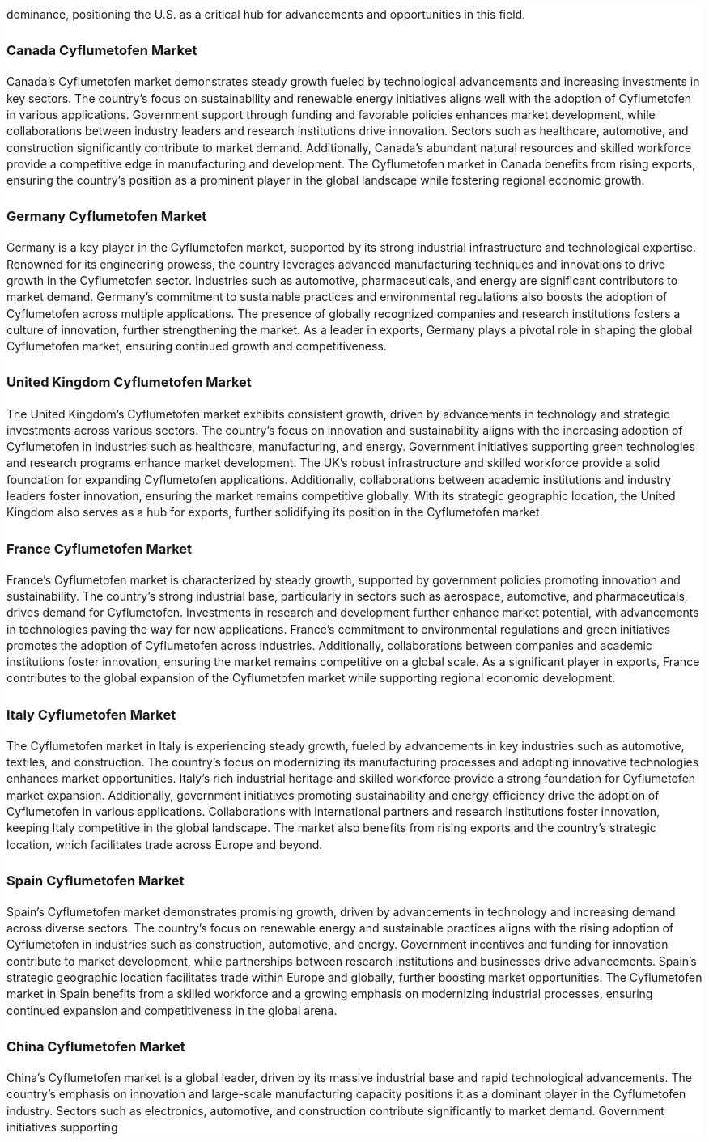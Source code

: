 dominance, positioning the U.S. as a critical hub for advancements and opportunities in this field.</p><h3>Canada Cyflumetofen Market</h3><p>Canada&rsquo;s Cyflumetofen market demonstrates steady growth fueled by technological advancements and increasing investments in key sectors. The country&rsquo;s focus on sustainability and renewable energy initiatives aligns well with the adoption of Cyflumetofen in various applications. Government support through funding and favorable policies enhances market development, while collaborations between industry leaders and research institutions drive innovation. Sectors such as healthcare, automotive, and construction significantly contribute to market demand. Additionally, Canada&rsquo;s abundant natural resources and skilled workforce provide a competitive edge in manufacturing and development. The Cyflumetofen market in Canada benefits from rising exports, ensuring the country&rsquo;s position as a prominent player in the global landscape while fostering regional economic growth.</p><h3>Germany Cyflumetofen Market</h3><p>Germany is a key player in the Cyflumetofen market, supported by its strong industrial infrastructure and technological expertise. Renowned for its engineering prowess, the country leverages advanced manufacturing techniques and innovations to drive growth in the Cyflumetofen sector. Industries such as automotive, pharmaceuticals, and energy are significant contributors to market demand. Germany&rsquo;s commitment to sustainable practices and environmental regulations also boosts the adoption of Cyflumetofen across multiple applications. The presence of globally recognized companies and research institutions fosters a culture of innovation, further strengthening the market. As a leader in exports, Germany plays a pivotal role in shaping the global Cyflumetofen market, ensuring continued growth and competitiveness.</p><h3>United Kingdom Cyflumetofen Market</h3><p>The United Kingdom&rsquo;s Cyflumetofen market exhibits consistent growth, driven by advancements in technology and strategic investments across various sectors. The country&rsquo;s focus on innovation and sustainability aligns with the increasing adoption of Cyflumetofen in industries such as healthcare, manufacturing, and energy. Government initiatives supporting green technologies and research programs enhance market development. The UK&rsquo;s robust infrastructure and skilled workforce provide a solid foundation for expanding Cyflumetofen applications. Additionally, collaborations between academic institutions and industry leaders foster innovation, ensuring the market remains competitive globally. With its strategic geographic location, the United Kingdom also serves as a hub for exports, further solidifying its position in the Cyflumetofen market.</p><h3>France Cyflumetofen Market</h3><p>France&rsquo;s Cyflumetofen market is characterized by steady growth, supported by government policies promoting innovation and sustainability. The country&rsquo;s strong industrial base, particularly in sectors such as aerospace, automotive, and pharmaceuticals, drives demand for Cyflumetofen. Investments in research and development further enhance market potential, with advancements in technologies paving the way for new applications. France&rsquo;s commitment to environmental regulations and green initiatives promotes the adoption of Cyflumetofen across industries. Additionally, collaborations between companies and academic institutions foster innovation, ensuring the market remains competitive on a global scale. As a significant player in exports, France contributes to the global expansion of the Cyflumetofen market while supporting regional economic development.</p><h3>Italy Cyflumetofen Market</h3><p>The Cyflumetofen market in Italy is experiencing steady growth, fueled by advancements in key industries such as automotive, textiles, and construction. The country&rsquo;s focus on modernizing its manufacturing processes and adopting innovative technologies enhances market opportunities. Italy&rsquo;s rich industrial heritage and skilled workforce provide a strong foundation for Cyflumetofen market expansion. Additionally, government initiatives promoting sustainability and energy efficiency drive the adoption of Cyflumetofen in various applications. Collaborations with international partners and research institutions foster innovation, keeping Italy competitive in the global landscape. The market also benefits from rising exports and the country&rsquo;s strategic location, which facilitates trade across Europe and beyond.</p><h3>Spain Cyflumetofen Market</h3><p>Spain&rsquo;s Cyflumetofen market demonstrates promising growth, driven by advancements in technology and increasing demand across diverse sectors. The country&rsquo;s focus on renewable energy and sustainable practices aligns with the rising adoption of Cyflumetofen in industries such as construction, automotive, and energy. Government incentives and funding for innovation contribute to market development, while partnerships between research institutions and businesses drive advancements. Spain&rsquo;s strategic geographic location facilitates trade within Europe and globally, further boosting market opportunities. The Cyflumetofen market in Spain benefits from a skilled workforce and a growing emphasis on modernizing industrial processes, ensuring continued expansion and competitiveness in the global arena.</p><h3>China Cyflumetofen Market</h3><p>China&rsquo;s Cyflumetofen market is a global leader, driven by its massive industrial base and rapid technological advancements. The country&rsquo;s emphasis on innovation and large-scale manufacturing capacity positions it as a dominant player in the Cyflumetofen industry. Sectors such as electronics, automotive, and construction contribute significantly to market demand. Government initiatives supporting